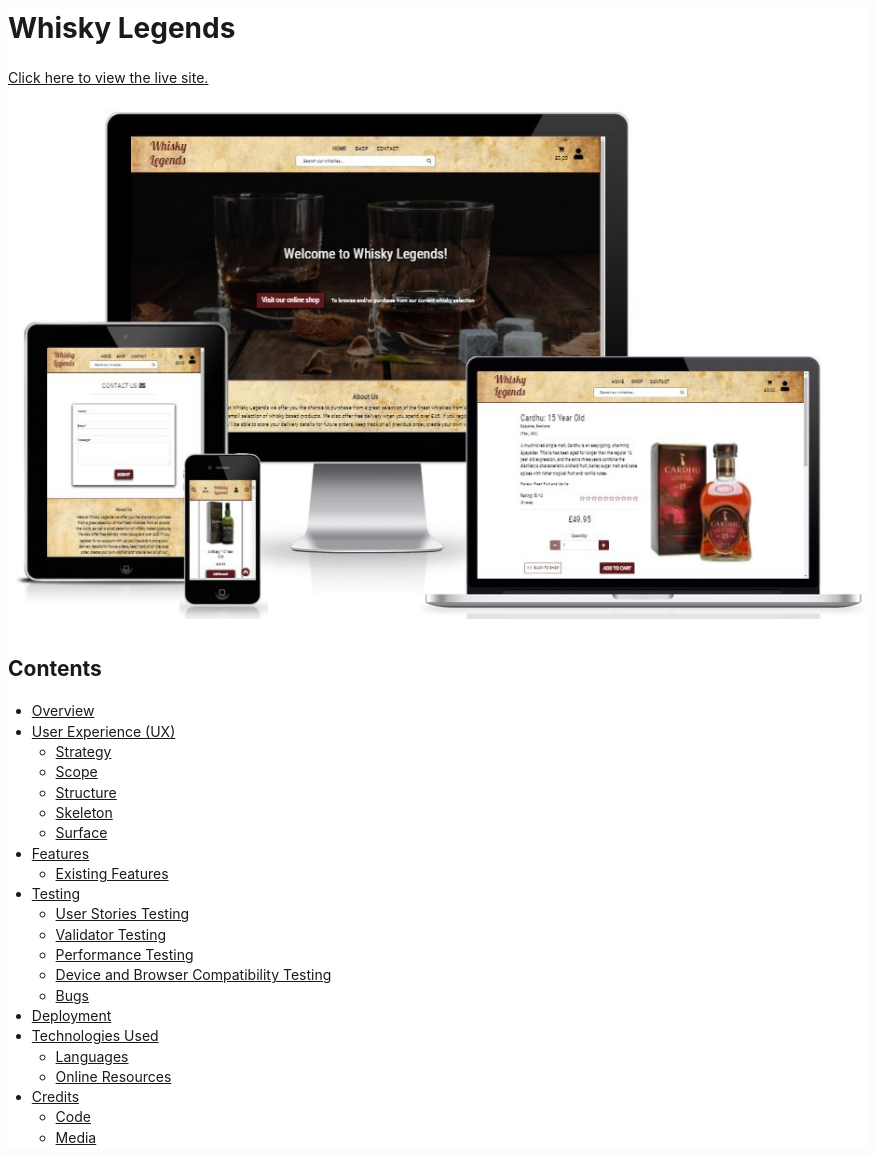 # Whisky Legends

[Click here to view the live site.](https://whisky-legends.herokuapp.com/)

![Am I Responsive Image](assets/readme-images/am-i-responsive.JPG)

## Contents

- [Overview](#overview)
- [User Experience (UX)](#user-experience)
    - [Strategy](#strategy)
    - [Scope](#scope)
    - [Structure](#structure)
    - [Skeleton](#skeleton)
    - [Surface](#surface)
- [Features](#features)
    - [Existing Features](#existing-features)
- [Testing](#testing)
    - [User Stories Testing](#user-stories-testing)
    - [Validator Testing](#validator-testing)
    - [Performance Testing](#performance-testing)
    - [Device and Browser Compatibility Testing](#device-and-browser-compatibility-testing)
    - [Bugs](#bugs)
- [Deployment](#deployment)
- [Technologies Used](#technologies-used)
    - [Languages](#languages)
    - [Online Resources](#online-resources)
- [Credits](#credits)
    - [Code](#code)
    - [Media](#media)
